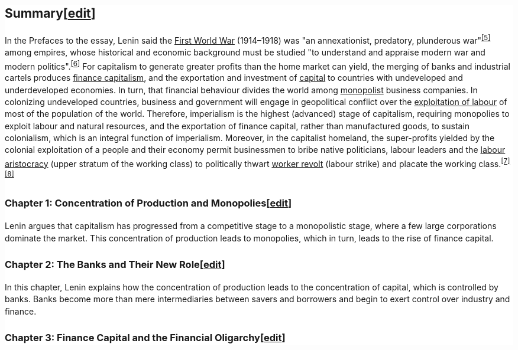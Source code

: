 ## Summary\[[edit](https://en.wikipedia.org/w/index.php?title=Imperialism,_the_Highest_Stage_of_Capitalism&action=edit&section=1 "Edit section: Summary")\]

In the Prefaces to the essay, Lenin said the [First World War](https://en.wikipedia.org/wiki/World_War_I "World War I") (1914–1918) was "an annexationist, predatory, plunderous war"<sup id="cite_ref-5"><a href="https://en.wikipedia.org/wiki/Imperialism,_the_Highest_Stage_of_Capitalism#cite_note-5">[5]</a></sup> among empires, whose historical and economic background must be studied "to understand and appraise modern war and modern politics".<sup id="cite_ref-6"><a href="https://en.wikipedia.org/wiki/Imperialism,_the_Highest_Stage_of_Capitalism#cite_note-6">[6]</a></sup> For capitalism to generate greater profits than the home market can yield, the merging of banks and industrial cartels produces [finance capitalism](https://en.wikipedia.org/wiki/Finance_capitalism "Finance capitalism"), and the exportation and investment of [capital](https://en.wikipedia.org/wiki/Capital_(economics) "Capital (economics)") to countries with undeveloped and underdeveloped economies. In turn, that financial behaviour divides the world among [monopolist](https://en.wikipedia.org/wiki/Monopoly "Monopoly") business companies. In colonizing undeveloped countries, business and government will engage in geopolitical conflict over the [exploitation of labour](https://en.wikipedia.org/wiki/Exploitation_of_labour "Exploitation of labour") of most of the population of the world. Therefore, imperialism is the highest (advanced) stage of capitalism, requiring monopolies to exploit labour and natural resources, and the exportation of finance capital, rather than manufactured goods, to sustain colonialism, which is an integral function of imperialism. Moreover, in the capitalist homeland, the super-profits yielded by the colonial exploitation of a people and their economy permit businessmen to bribe native politicians, labour leaders and the [labour aristocracy](https://en.wikipedia.org/wiki/Labour_aristocracy "Labour aristocracy") (upper stratum of the working class) to politically thwart [worker revolt](https://en.wikipedia.org/wiki/Strike_action "Strike action") (labour strike) and placate the working class.<sup id="cite_ref-7"><a href="https://en.wikipedia.org/wiki/Imperialism,_the_Highest_Stage_of_Capitalism#cite_note-7">[7]</a></sup><sup id="cite_ref-8"><a href="https://en.wikipedia.org/wiki/Imperialism,_the_Highest_Stage_of_Capitalism#cite_note-8">[8]</a></sup>

### Chapter 1: Concentration of Production and Monopolies\[[edit](https://en.wikipedia.org/w/index.php?title=Imperialism,_the_Highest_Stage_of_Capitalism&action=edit&section=2 "Edit section: Chapter 1: Concentration of Production and Monopolies")\]

Lenin argues that capitalism has progressed from a competitive stage to a monopolistic stage, where a few large corporations dominate the market. This concentration of production leads to monopolies, which in turn, leads to the rise of finance capital.

### Chapter 2: The Banks and Their New Role\[[edit](https://en.wikipedia.org/w/index.php?title=Imperialism,_the_Highest_Stage_of_Capitalism&action=edit&section=3 "Edit section: Chapter 2: The Banks and Their New Role")\]

In this chapter, Lenin explains how the concentration of production leads to the concentration of capital, which is controlled by banks. Banks become more than mere intermediaries between savers and borrowers and begin to exert control over industry and finance.

### Chapter 3: Finance Capital and the Financial Oligarchy\[[edit](https://en.wikipedia.org/w/index.php?title=Imperialism,_the_Highest_Stage_of_Capitalism&action=edit&section=4 "Edit section: Chapter 3: Finance Capital and the Financial Oligarchy")\]
